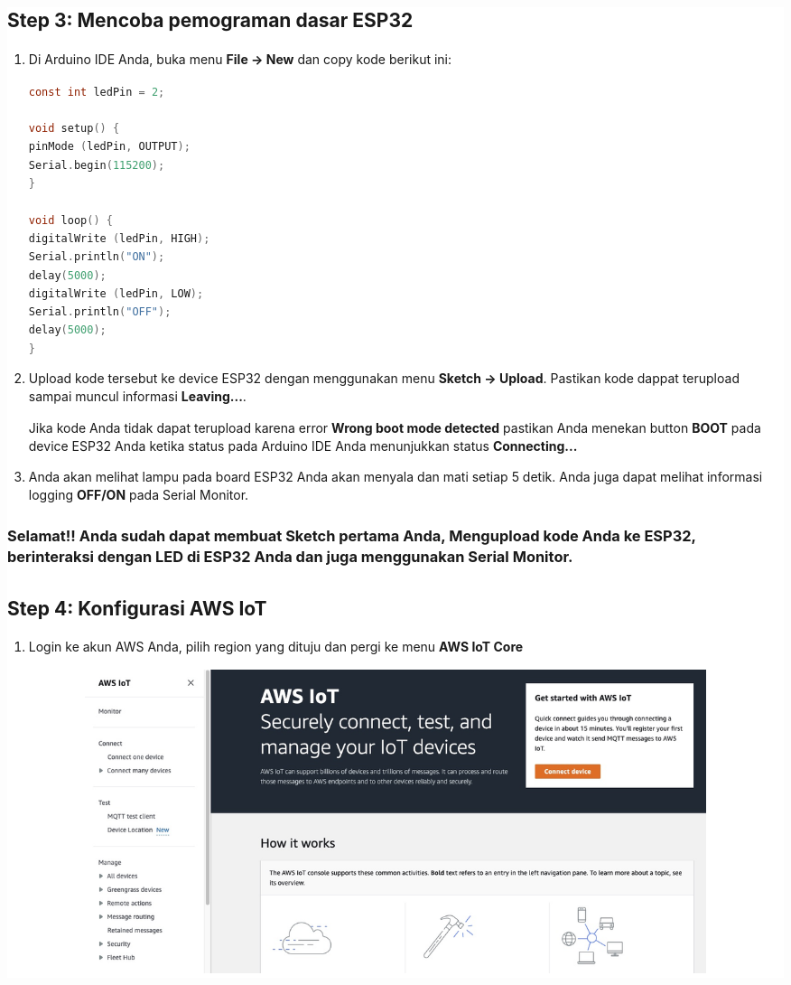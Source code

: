 
## Step 3: Mencoba pemograman dasar ESP32

1. Di Arduino IDE Anda, buka menu **File -> New** dan copy kode berikut ini:

    ```c
    const int ledPin = 2;

    void setup() {
    pinMode (ledPin, OUTPUT);
    Serial.begin(115200);
    }

    void loop() {
    digitalWrite (ledPin, HIGH);
    Serial.println("ON");
    delay(5000);
    digitalWrite (ledPin, LOW);
    Serial.println("OFF");
    delay(5000);
    }
    ```

2. Upload kode tersebut ke device ESP32 dengan menggunakan menu **Sketch -> Upload**. Pastikan kode dappat terupload sampai muncul informasi **Leaving...**. 

    Jika kode Anda tidak dapat terupload karena error **Wrong boot mode detected** pastikan Anda menekan button **BOOT** pada device ESP32 Anda ketika status pada Arduino IDE Anda menunjukkan status **Connecting...**


3. Anda akan melihat lampu pada board  ESP32 Anda akan menyala dan mati setiap 5 detik. Anda juga dapat melihat informasi logging **OFF/ON** pada Serial Monitor. 

### Selamat!! Anda sudah dapat membuat Sketch pertama Anda, Mengupload kode Anda ke ESP32, berinteraksi dengan LED di ESP32 Anda dan juga menggunakan Serial Monitor.

## Step 4: Konfigurasi AWS IoT

1. Login ke akun AWS Anda, pilih region yang dituju dan pergi ke menu **AWS IoT Core**

<p align="center"> 
<img src="images/iot-main.jpg" width="80%">
</p>
